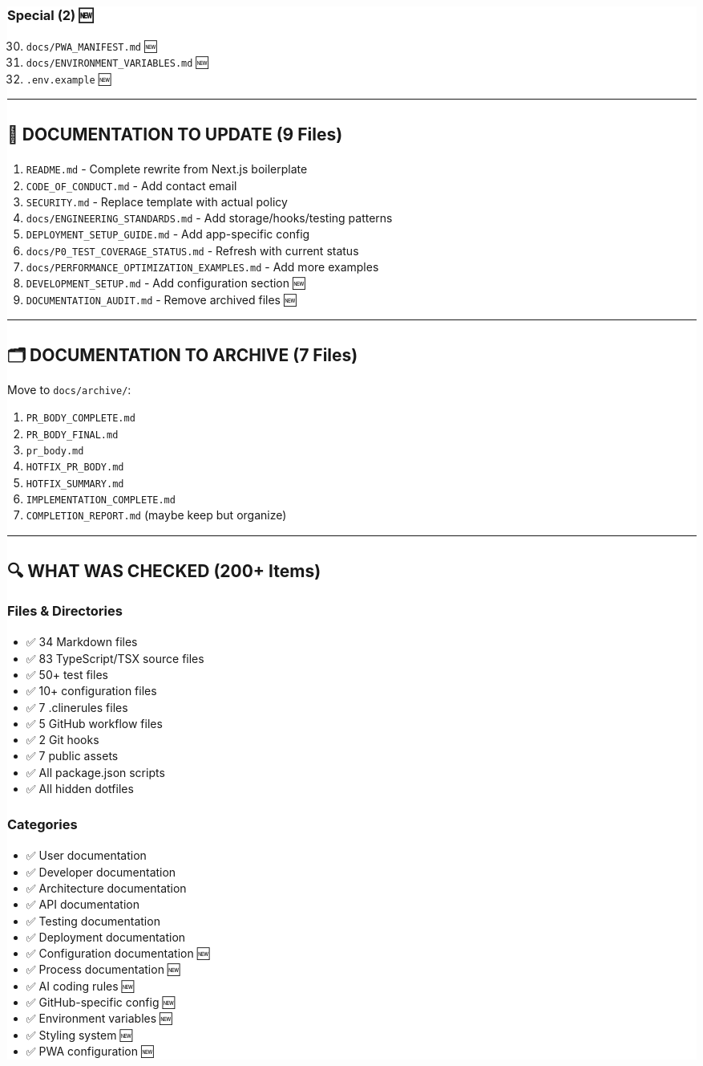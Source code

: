 ### Special (2) 🆕
30. `docs/PWA_MANIFEST.md` 🆕
31. `docs/ENVIRONMENT_VARIABLES.md` 🆕
32. `.env.example` 🆕

---

## 📝 DOCUMENTATION TO UPDATE (9 Files)

1. `README.md` - Complete rewrite from Next.js boilerplate
2. `CODE_OF_CONDUCT.md` - Add contact email
3. `SECURITY.md` - Replace template with actual policy
4. `docs/ENGINEERING_STANDARDS.md` - Add storage/hooks/testing patterns
5. `DEPLOYMENT_SETUP_GUIDE.md` - Add app-specific config
6. `docs/P0_TEST_COVERAGE_STATUS.md` - Refresh with current status
7. `docs/PERFORMANCE_OPTIMIZATION_EXAMPLES.md` - Add more examples
8. `DEVELOPMENT_SETUP.md` - Add configuration section 🆕
9. `DOCUMENTATION_AUDIT.md` - Remove archived files 🆕

---

## 🗂️ DOCUMENTATION TO ARCHIVE (7 Files)

Move to `docs/archive/`:
1. `PR_BODY_COMPLETE.md`
2. `PR_BODY_FINAL.md`
3. `pr_body.md`
4. `HOTFIX_PR_BODY.md`
5. `HOTFIX_SUMMARY.md`
6. `IMPLEMENTATION_COMPLETE.md`
7. `COMPLETION_REPORT.md` (maybe keep but organize)

---

## 🔍 WHAT WAS CHECKED (200+ Items)

### Files & Directories
- ✅ 34 Markdown files
- ✅ 83 TypeScript/TSX source files
- ✅ 50+ test files
- ✅ 10+ configuration files
- ✅ 7 .clinerules files
- ✅ 5 GitHub workflow files
- ✅ 2 Git hooks
- ✅ 7 public assets
- ✅ All package.json scripts
- ✅ All hidden dotfiles

### Categories
- ✅ User documentation
- ✅ Developer documentation
- ✅ Architecture documentation
- ✅ API documentation
- ✅ Testing documentation
- ✅ Deployment documentation
- ✅ Configuration documentation 🆕
- ✅ Process documentation 🆕
- ✅ AI coding rules 🆕
- ✅ GitHub-specific config 🆕
- ✅ Environment variables 🆕
- ✅ Styling system 🆕
- ✅ PWA configuration 🆕